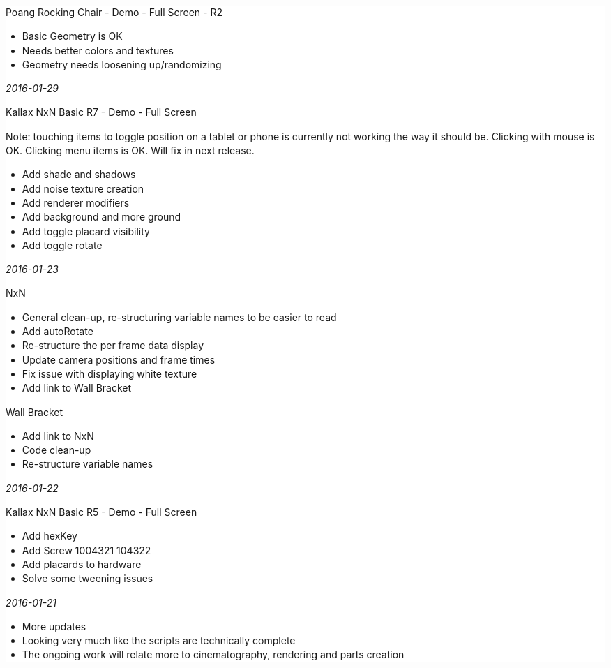[Poang Rocking Chair - Demo - Full Screen - R2 ]( http://jaanga.github.io/demo/mm/poang-rocking/poang-rocking-r2.html )

* Basic Geometry is OK
* Needs better colors and textures
* Geometry needs loosening up/randomizing



_2016-01-29_

[Kallax NxN Basic R7 - Demo - Full Screen ]( http://jaanga.github.io/demo/mm/kallax-nxn/kallax-nxn-basic-r7-@.html.html )

Note: touching items to toggle position on a tablet or phone is currently not working the way it should be. 
Clicking with mouse is OK.
Clicking menu items is OK.
Will fix in next release.

* Add shade and shadows
* Add noise texture creation 
* Add renderer modifiers
* Add background and more ground
* Add toggle placard visibility
* Add toggle rotate



_2016-01-23_

NxN

* General clean-up, re-structuring variable names to be easier to read
* Add autoRotate
* Re-structure the per frame data display
* Update camera positions and frame times
* Fix issue with displaying white texture
* Add link to Wall Bracket

Wall Bracket

* Add link to NxN
* Code clean-up
* Re-structure variable names

 
_2016-01-22_

[Kallax NxN Basic R5 - Demo - Full Screen ]( http://jaanga.github.io/demo/mm/kallax-nxn/kallax-nxn-basic-r5.html.html )

* Add hexKey
* Add Screw 1004321 104322
* Add placards to hardware
* Solve some tweening issues

_2016-01-21_

* More updates
* Looking very much like the scripts are technically complete
* The ongoing work will relate more to cinematography, rendering and parts creation

